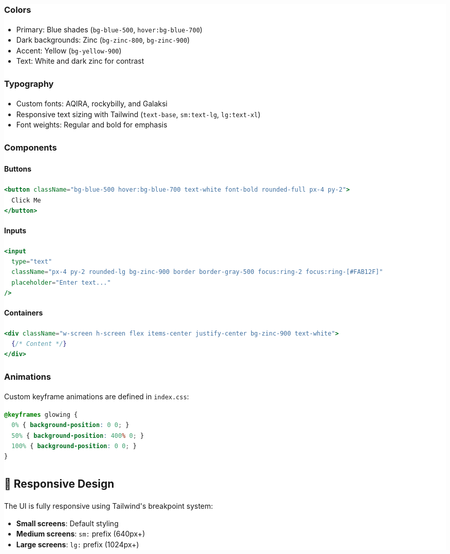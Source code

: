 ### Colors
- Primary: Blue shades (`bg-blue-500`, `hover:bg-blue-700`)
- Dark backgrounds: Zinc (`bg-zinc-800`, `bg-zinc-900`)
- Accent: Yellow (`bg-yellow-900`)
- Text: White and dark zinc for contrast

### Typography
- Custom fonts: AQIRA, rockybilly, and Galaksi
- Responsive text sizing with Tailwind (`text-base`, `sm:text-lg`, `lg:text-xl`)
- Font weights: Regular and bold for emphasis

### Components

#### Buttons
```jsx
<button className="bg-blue-500 hover:bg-blue-700 text-white font-bold rounded-full px-4 py-2">
  Click Me
</button>
```

#### Inputs
```jsx
<input
  type="text"
  className="px-4 py-2 rounded-lg bg-zinc-900 border border-gray-500 focus:ring-2 focus:ring-[#FAB12F]"
  placeholder="Enter text..."
/>
```

#### Containers
```jsx
<div className="w-screen h-screen flex items-center justify-center bg-zinc-900 text-white">
  {/* Content */}
</div>
```

### Animations
Custom keyframe animations are defined in `index.css`:
```css
@keyframes glowing {
  0% { background-position: 0 0; }
  50% { background-position: 400% 0; }
  100% { background-position: 0 0; }
}
```

## 📱 Responsive Design

The UI is fully responsive using Tailwind's breakpoint system:

- **Small screens**: Default styling
- **Medium screens**: `sm:` prefix (640px+)
- **Large screens**: `lg:` prefix (1024px+)
